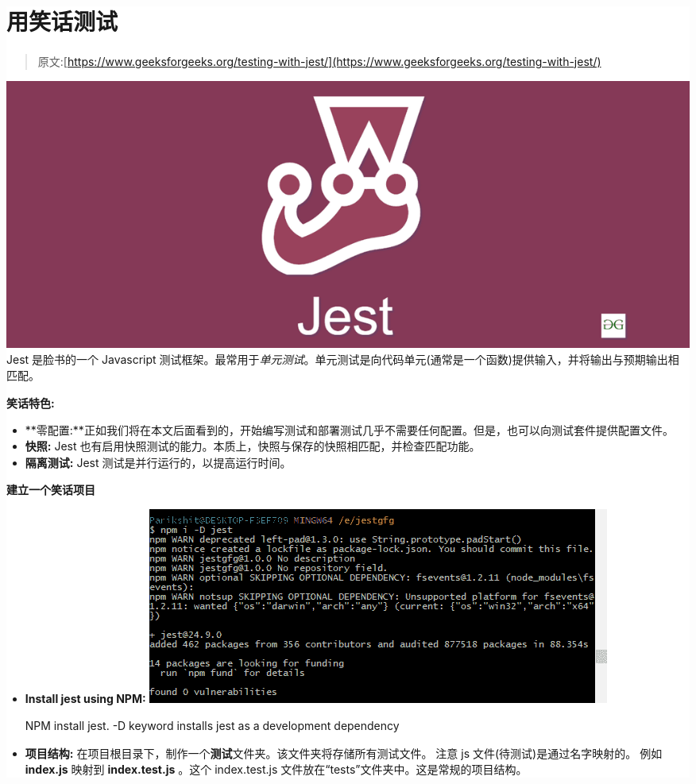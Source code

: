 # 用笑话测试

> 原文:[https://www.geeksforgeeks.org/testing-with-jest/](https://www.geeksforgeeks.org/testing-with-jest/)

![](img/ca57c24f88c3ef7e3546703596487c3f.png)
Jest 是脸书的一个 Javascript 测试框架。最常用于*单元测试*。单元测试是向代码单元(通常是一个函数)提供输入，并将输出与预期输出相匹配。

**笑话特色:**

*   **零配置:**正如我们将在本文后面看到的，开始编写测试和部署测试几乎不需要任何配置。但是，也可以向测试套件提供配置文件。
*   **快照:** Jest 也有启用快照测试的能力。本质上，快照与保存的快照相匹配，并检查匹配功能。
*   **隔离测试:** Jest 测试是并行运行的，以提高运行时间。

**建立一个笑话项目**

*   **Install jest using NPM:**
    ![npm install jest. The -D keyword installs jest as dev dependency](img/2fdae824a72a5fa1b3d2703f7871dda1.png)

    NPM install jest. -D keyword installs jest as a development dependency

*   **项目结构:**
    在项目根目录下，制作一个**测试**文件夹。该文件夹将存储所有测试文件。
    注意 js 文件(待测试)是通过名字映射的。
    例如 **index.js** 映射到 **index.test.js** 。这个 index.test.js 文件放在“tests”文件夹中。这是常规的项目结构。
